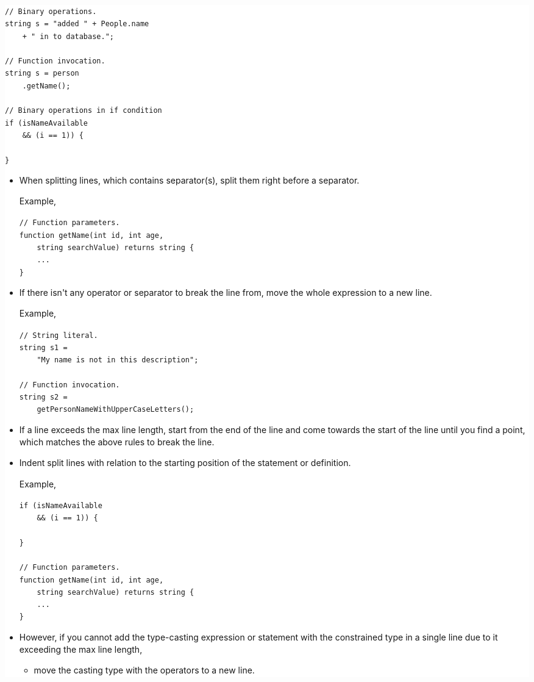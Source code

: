   ```ballerina
  // Binary operations.
  string s = "added " + People.name
      + " in to database.";
  
  // Function invocation.
  string s = person
      .getName();
  
  // Binary operations in if condition
  if (isNameAvailable 
      && (i == 1)) {
  
  }
  ```
* When splitting lines, which contains separator(s), split them right before a separator.
  
  Example,
    
    ```ballerina
    // Function parameters.
    function getName(int id, int age,
        string searchValue) returns string {
        ...
    }
    ```
* If there isn't any operator or separator to break the line from, move the whole expression to a new line.
  
  Example,
  ```ballerina
  // String literal.
  string s1 =
      "My name is not in this description";
  
  // Function invocation.
  string s2 =
      getPersonNameWithUpperCaseLetters();
  ``` 
* If a line exceeds the max line length, start from the end of the line and come towards the start of the line until you find a point, which matches the above rules to break the line.
* Indent split lines with relation to the starting position of the statement or definition.
  
  Example,
  ```ballerina
  if (isNameAvailable 
      && (i == 1)) {
      
  }
  
  // Function parameters.
  function getName(int id, int age,
      string searchValue) returns string {
      ...
  }
  ```  
* However, if you cannot add the type-casting expression or statement with the constrained type in a single line 
  due to it exceeding the max line length, 
    - move the casting type with the operators to a new line.
  